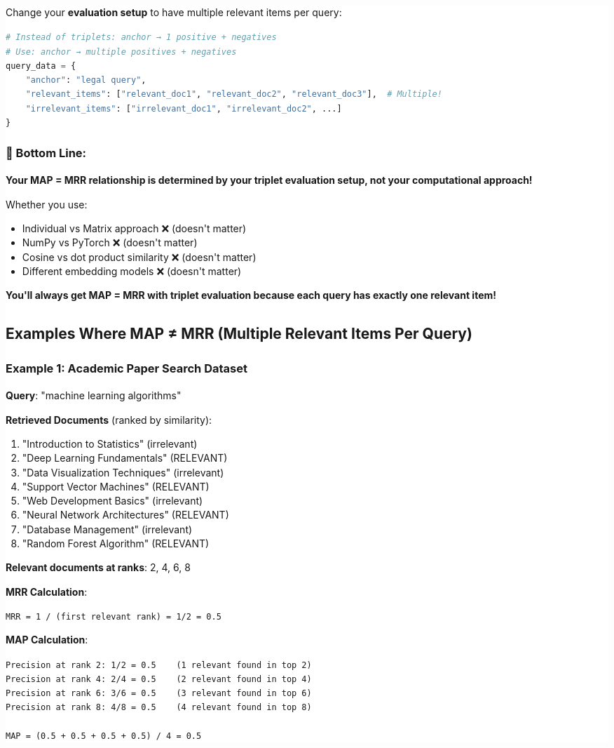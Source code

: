 Change your **evaluation setup** to have multiple relevant items per query:

```python
# Instead of triplets: anchor → 1 positive + negatives
# Use: anchor → multiple positives + negatives
query_data = {
    "anchor": "legal query",
    "relevant_items": ["relevant_doc1", "relevant_doc2", "relevant_doc3"],  # Multiple!
    "irrelevant_items": ["irrelevant_doc1", "irrelevant_doc2", ...]
}
```

### **🎯 Bottom Line:**

**Your MAP = MRR relationship is determined by your triplet evaluation setup, not your computational approach!**

Whether you use:

- Individual vs Matrix approach ❌ (doesn't matter)
- NumPy vs PyTorch ❌ (doesn't matter)
- Cosine vs dot product similarity ❌ (doesn't matter)
- Different embedding models ❌ (doesn't matter)

**You'll always get MAP = MRR with triplet evaluation because each query has exactly one relevant item!**

## Examples Where MAP ≠ MRR (Multiple Relevant Items Per Query)

### Example 1: Academic Paper Search Dataset

**Query**: "machine learning algorithms"

**Retrieved Documents** (ranked by similarity):

1. "Introduction to Statistics" (irrelevant)
2. "Deep Learning Fundamentals" (RELEVANT)
3. "Data Visualization Techniques" (irrelevant)
4. "Support Vector Machines" (RELEVANT)
5. "Web Development Basics" (irrelevant)
6. "Neural Network Architectures" (RELEVANT)
7. "Database Management" (irrelevant)
8. "Random Forest Algorithm" (RELEVANT)

**Relevant documents at ranks**: 2, 4, 6, 8

**MRR Calculation**:

```
MRR = 1 / (first relevant rank) = 1/2 = 0.5
```

**MAP Calculation**:

```
Precision at rank 2: 1/2 = 0.5    (1 relevant found in top 2)
Precision at rank 4: 2/4 = 0.5    (2 relevant found in top 4)
Precision at rank 6: 3/6 = 0.5    (3 relevant found in top 6)
Precision at rank 8: 4/8 = 0.5    (4 relevant found in top 8)

MAP = (0.5 + 0.5 + 0.5 + 0.5) / 4 = 0.5
```

